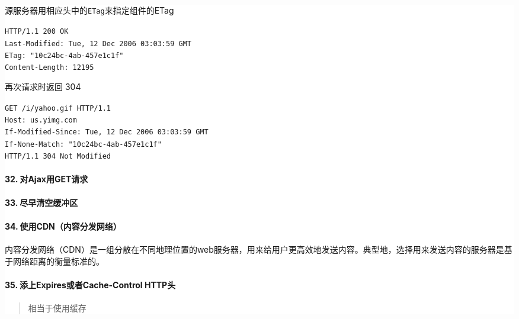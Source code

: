  源服务器用相应头中的`ETag`来指定组件的ETag 

```http
HTTP/1.1 200 OK
Last-Modified: Tue, 12 Dec 2006 03:03:59 GMT
ETag: "10c24bc-4ab-457e1c1f"
Content-Length: 12195
```

再次请求时返回 304

```
GET /i/yahoo.gif HTTP/1.1
Host: us.yimg.com
If-Modified-Since: Tue, 12 Dec 2006 03:03:59 GMT
If-None-Match: "10c24bc-4ab-457e1c1f"
HTTP/1.1 304 Not Modified
```



#### 32. 对Ajax用GET请求

#### 33. 尽早清空缓冲区



#### 34. 使用CDN（**内容分发网络**）

内容分发网络（CDN）是一组分散在不同地理位置的web服务器，用来给用户更高效地发送内容。典型地，选择用来发送内容的服务器是基于网络距离的衡量标准的。 



#### 35. 添上Expires或者Cache-Control HTTP头

> 相当于使用缓存